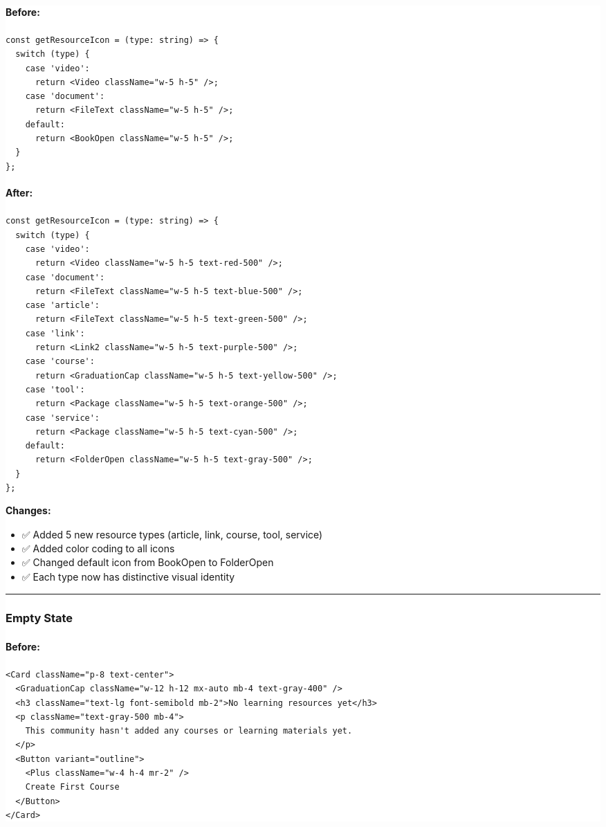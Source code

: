 #### Before:
```tsx
const getResourceIcon = (type: string) => {
  switch (type) {
    case 'video':
      return <Video className="w-5 h-5" />;
    case 'document':
      return <FileText className="w-5 h-5" />;
    default:
      return <BookOpen className="w-5 h-5" />;
  }
};
```

#### After:
```tsx
const getResourceIcon = (type: string) => {
  switch (type) {
    case 'video':
      return <Video className="w-5 h-5 text-red-500" />;
    case 'document':
      return <FileText className="w-5 h-5 text-blue-500" />;
    case 'article':
      return <FileText className="w-5 h-5 text-green-500" />;
    case 'link':
      return <Link2 className="w-5 h-5 text-purple-500" />;
    case 'course':
      return <GraduationCap className="w-5 h-5 text-yellow-500" />;
    case 'tool':
      return <Package className="w-5 h-5 text-orange-500" />;
    case 'service':
      return <Package className="w-5 h-5 text-cyan-500" />;
    default:
      return <FolderOpen className="w-5 h-5 text-gray-500" />;
  }
};
```

**Changes:**
- ✅ Added 5 new resource types (article, link, course, tool, service)
- ✅ Added color coding to all icons
- ✅ Changed default icon from BookOpen to FolderOpen
- ✅ Each type now has distinctive visual identity

---

### Empty State

#### Before:
```tsx
<Card className="p-8 text-center">
  <GraduationCap className="w-12 h-12 mx-auto mb-4 text-gray-400" />
  <h3 className="text-lg font-semibold mb-2">No learning resources yet</h3>
  <p className="text-gray-500 mb-4">
    This community hasn't added any courses or learning materials yet.
  </p>
  <Button variant="outline">
    <Plus className="w-4 h-4 mr-2" />
    Create First Course
  </Button>
</Card>
```
